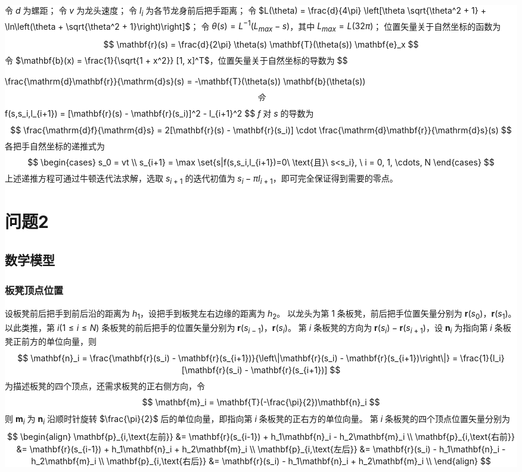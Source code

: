 令 $d$ 为螺距；
令 $v$ 为龙头速度；
令 $l_i$ 为各节龙身前后把手距离；
令 $L(\theta) = \frac{d}{4\pi} \left[\theta \sqrt{\theta^2 + 1} + \ln\left(\theta + \sqrt{\theta^2 + 1}\right)\right]$；
令 $\theta(s) = L^{-1}\left(L_{max} - s\right)$，其中 $L_{max} = L(32\pi)$；
位置矢量关于自然坐标的函数为
$$
\mathbf{r}(s)
= \frac{d}{2\pi} \theta(s) \mathbf{T}(\theta(s)) \mathbf{e}_x
$$
令 $\mathbf{b}(x) = \frac{1}{\sqrt{1 + x^2}} [1, x]^T$，位置矢量关于自然坐标的导数为
$$

\frac{\mathrm{d}\mathbf{r}}{\mathrm{d}s}(s) = -\mathbf{T}(\theta(s)) \mathbf{b}(\theta(s))
$$
令
$$
f(s,s_i,l_{i+1})
= [\mathbf{r}(s) - \mathbf{r}(s_i)]^2 - l_{i+1}^2
$$
$f$ 对 $s$ 的导数为
$$
\frac{\mathrm{d}f}{\mathrm{d}s} = 2[\mathbf{r}(s) - \mathbf{r}(s_i)] \cdot \frac{\mathrm{d}\mathbf{r}}{\mathrm{d}s}(s)
$$
各把手自然坐标的递推式为
$$
\begin{cases}
s_0 = vt \\
s_{i+1} = \max \set{s|f(s,s_i,l_{i+1})=0\ \text{且}\ s<s_i}, \ i = 0, 1, \cdots, N
\end{cases}
$$
上述递推方程可通过牛顿迭代法求解，选取 $s_{i+1}$ 的迭代初值为 $s_i-\pi l_{i+1}$，即可完全保证得到需要的零点。
# 问题2
## 数学模型
### 板凳顶点位置
设板凳前后把手到前后沿的距离为 $h_1$，设把手到板凳左右边缘的距离为 $h_2$。
以龙头为第 $1$ 条板凳，前后把手位置矢量分别为 $\mathbf{r}(s_0)$，$\mathbf{r}(s_1)$。以此类推，第 $i(1 \le i \le N)$ 条板凳的前后把手的位置矢量分别为 $\mathbf{r}(s_{i-1})$，$\mathbf{r}(s_i)$。
第 $i$ 条板凳的方向为 $\mathbf{r}(s_i) - \mathbf{r}(s_{i+1})$，设 $\mathbf{n}_i$ 为指向第 $i$ 条板凳正前方的单位向量，则
$$
\mathbf{n}_i
= \frac{\mathbf{r}(s_i) - \mathbf{r}(s_{i+1})}{\left\|\mathbf{r}(s_i) - \mathbf{r}(s_{i+1})\right\|}
= \frac{1}{l_i}[\mathbf{r}(s_i) - \mathbf{r}(s_{i+1})]
$$
为描述板凳的四个顶点，还需求板凳的正右侧方向，令
$$
\mathbf{m}_i = \mathbf{T}(-\frac{\pi}{2})\mathbf{n}_i
$$
则 $\mathbf{m}_i$ 为 $\mathbf{n}_i$ 沿顺时针旋转 $\frac{\pi}{2}$ 后的单位向量，即指向第 $i$ 条板凳的正右方的单位向量。
第 $i$ 条板凳的四个顶点位置矢量分别为
$$
\begin{align}
\mathbf{p}_{i,\text{左前}} &= \mathbf{r}(s_{i-1}) + h_1\mathbf{n}_i - h_2\mathbf{m}_i \\
\mathbf{p}_{i,\text{右前}} &= \mathbf{r}(s_{i-1}) + h_1\mathbf{n}_i + h_2\mathbf{m}_i \\
\mathbf{p}_{i,\text{左后}} &= \mathbf{r}(s_i) - h_1\mathbf{n}_i - h_2\mathbf{m}_i \\
\mathbf{p}_{i,\text{右后}} &= \mathbf{r}(s_i) - h_1\mathbf{n}_i + h_2\mathbf{m}_i \\
\end{align}
$$